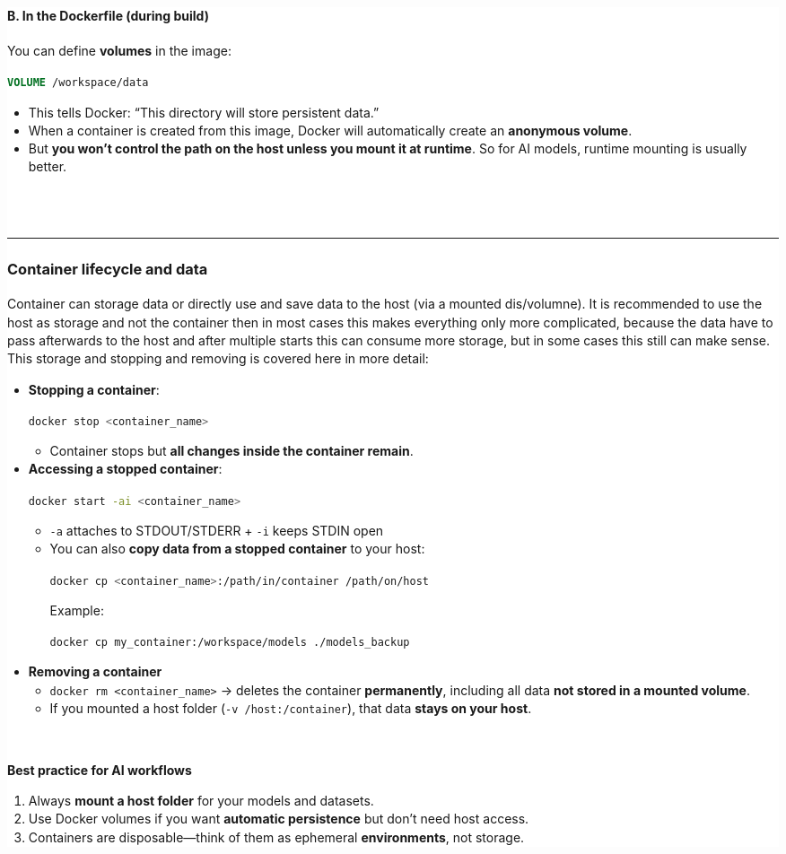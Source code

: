 #### **B. In the Dockerfile (during build)**

You can define **volumes** in the image:

```dockerfile
VOLUME /workspace/data
```

* This tells Docker: “This directory will store persistent data.”
* When a container is created from this image, Docker will automatically create an **anonymous volume**.
* But **you won’t control the path on the host unless you mount it at runtime**. So for AI models, runtime mounting is usually better.


<br><br>

---

### Container lifecycle and data

Container can storage data or directly use and save data to the host (via a mounted dis/volumne). It is recommended to use the host as storage and not the container then in most cases this makes everything only more complicated, because the data have to pass afterwards to the host and after multiple starts this can consume more storage, but in some cases this still can make sense. This storage and stopping and removing is covered here in more detail:

* **Stopping a container**:
  ```bash
  docker stop <container_name>
  ```
  * Container stops but **all changes inside the container remain**.
* **Accessing a stopped container**:
  ```bash
  docker start -ai <container_name>
  ```
    * `-a` attaches to STDOUT/STDERR + `-i` keeps STDIN open
    * You can also **copy data from a stopped container** to your host:
        ```bash
        docker cp <container_name>:/path/in/container /path/on/host
        ```
        Example:
        ```bash
        docker cp my_container:/workspace/models ./models_backup
        ```
* **Removing a container**
    - `docker rm <container_name>` → deletes the container **permanently**, including all data **not stored in a mounted volume**.
    - If you mounted a host folder (`-v /host:/container`), that data **stays on your host**.

<br>

**Best practice for AI workflows**

1. Always **mount a host folder** for your models and datasets.
2. Use Docker volumes if you want **automatic persistence** but don’t need host access.
3. Containers are disposable—think of them as ephemeral **environments**, not storage.
